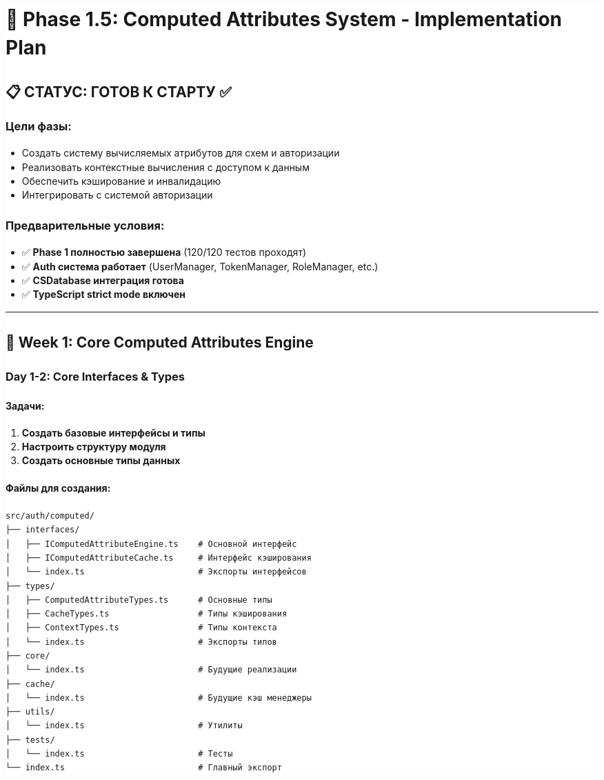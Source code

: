 # 🚀 Phase 1.5: Computed Attributes System - Implementation Plan

## 📋 СТАТУС: ГОТОВ К СТАРТУ ✅

### **Цели фазы:**
- Создать систему вычисляемых атрибутов для схем и авторизации
- Реализовать контекстные вычисления с доступом к данным
- Обеспечить кэширование и инвалидацию
- Интегрировать с системой авторизации

### **Предварительные условия:**
- ✅ **Phase 1 полностью завершена** (120/120 тестов проходят)
- ✅ **Auth система работает** (UserManager, TokenManager, RoleManager, etc.)
- ✅ **CSDatabase интеграция готова**
- ✅ **TypeScript strict mode включен**

---

## 🎯 Week 1: Core Computed Attributes Engine

### **Day 1-2: Core Interfaces & Types**

#### **Задачи:**
1. **Создать базовые интерфейсы и типы**
2. **Настроить структуру модуля**
3. **Создать основные типы данных**

#### **Файлы для создания:**
```
src/auth/computed/
├── interfaces/
│   ├── IComputedAttributeEngine.ts    # Основной интерфейс
│   ├── IComputedAttributeCache.ts     # Интерфейс кэширования
│   └── index.ts                       # Экспорты интерфейсов
├── types/
│   ├── ComputedAttributeTypes.ts      # Основные типы
│   ├── CacheTypes.ts                  # Типы кэширования
│   ├── ContextTypes.ts                # Типы контекста
│   └── index.ts                       # Экспорты типов
├── core/
│   └── index.ts                       # Будущие реализации
├── cache/
│   └── index.ts                       # Будущие кэш менеджеры
├── utils/
│   └── index.ts                       # Утилиты
├── tests/
│   └── index.ts                       # Тесты
└── index.ts                           # Главный экспорт
```

